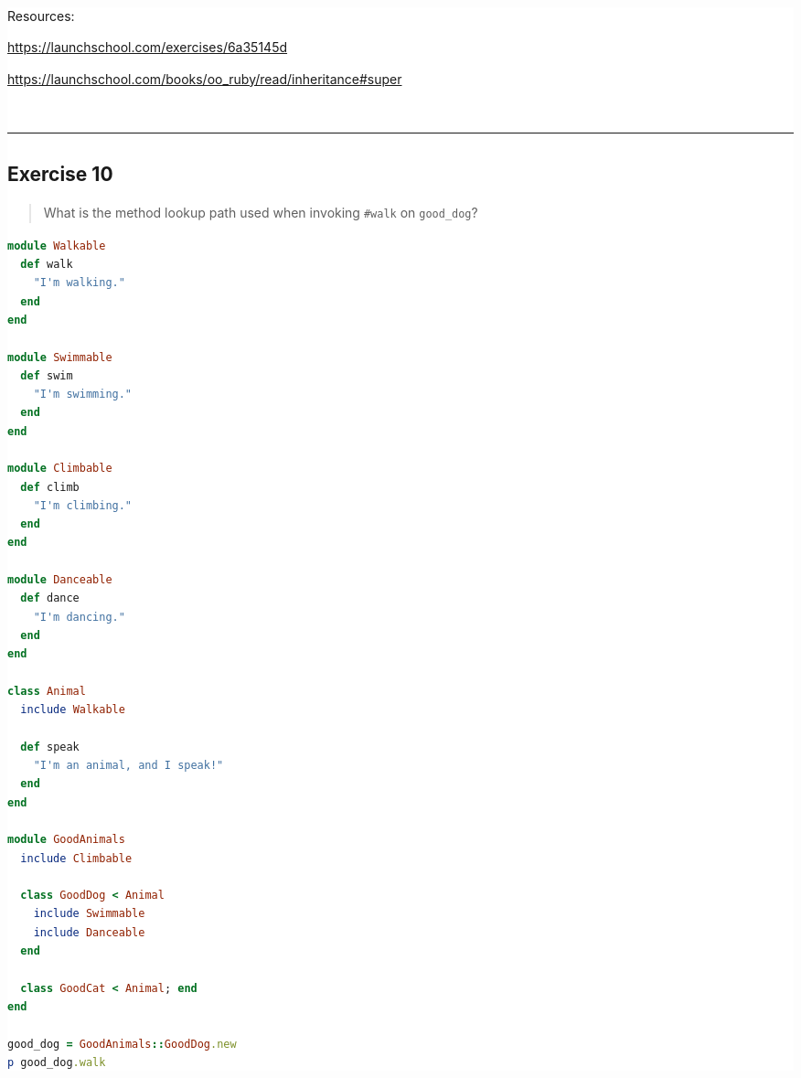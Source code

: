 Resources: 

https://launchschool.com/exercises/6a35145d

https://launchschool.com/books/oo_ruby/read/inheritance#super

<br />
<hr />

## <a name="ex10">Exercise 10</a>
> What is the method lookup path used when invoking `#walk` on `good_dog`?

```ruby
module Walkable
  def walk
    "I'm walking."
  end
end

module Swimmable
  def swim
    "I'm swimming."
  end
end

module Climbable
  def climb
    "I'm climbing."
  end
end

module Danceable
  def dance
    "I'm dancing."
  end
end

class Animal
  include Walkable

  def speak
    "I'm an animal, and I speak!"
  end
end

module GoodAnimals
  include Climbable

  class GoodDog < Animal
    include Swimmable
    include Danceable
  end
  
  class GoodCat < Animal; end
end

good_dog = GoodAnimals::GoodDog.new
p good_dog.walk
```
